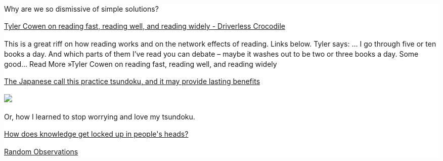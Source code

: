 </div>

Why are we so dismissive of simple solutions?

</div>

<div class="card">

<div class="card-title">

[Tyler Cowen on reading fast, reading well, and reading widely -
Driverless
Crocodile](https://www.driverlesscrocodile.com/books-and-recommendations/tyler-cowen-on-reading-fast-reading-well-and-reading-widely)

</div>

This is a great riff on how reading works and on the network effects of
reading. Links below. Tyler says: … I go through five or ten books a
day. And which parts of them I’ve read you can debate – maybe it washes
out to be two or three books a day. Some good… Read More »Tyler Cowen on
reading fast, reading well, and reading widely

</div>

<div class="card">

<div class="card-title">

[The Japanese call this practice tsundoku, and it may provide lasting
benefits](https://bigthink.com/neuropsych/do-i-own-too-many-books)

</div>

<div class="card-image">

[![](https://bigthink.com/wp-content/uploads/2018/10/origin-72.jpg?resize=1200,630)](https://bigthink.com/neuropsych/do-i-own-too-many-books)

</div>

Or, how I learned to stop worrying and love my tsundoku.

</div>

<div class="card">

<div class="card-title">

[How does knowledge get locked up in people's
heads?](http://jvns.ca/blog/2016/04/30/building-expertise-at-work)

</div>

</div>

<div class="card">

<div class="card-title">

[Random Observations](http://bentilly.blogspot.com/2012/10)

</div>
